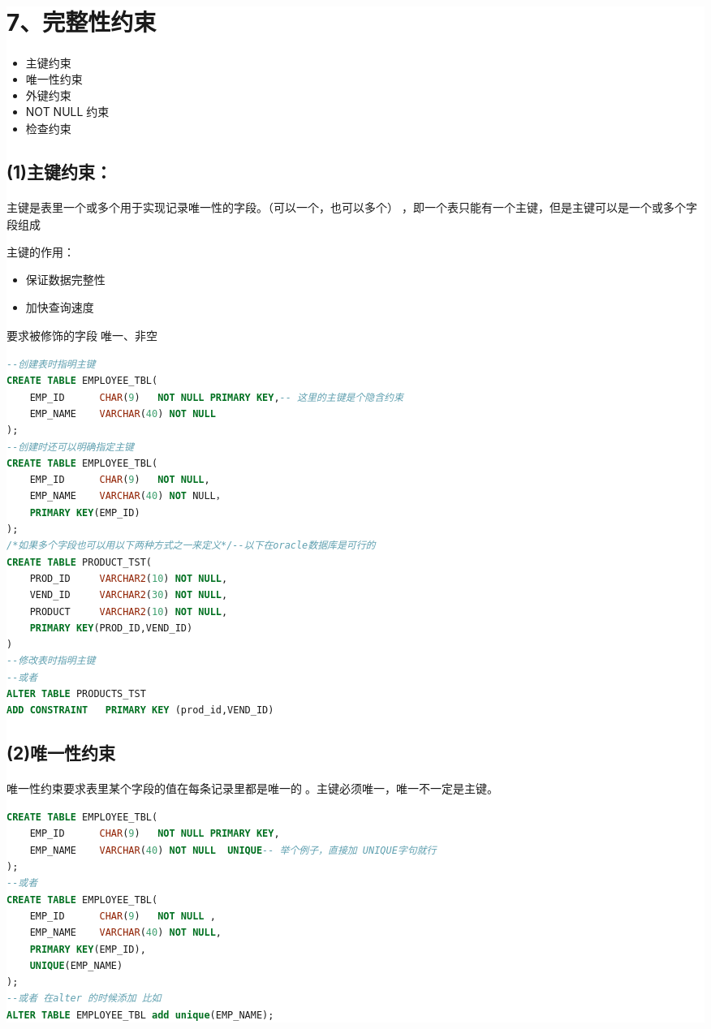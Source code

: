 

# 7、完整性约束

- 主键约束
- 唯一性约束
- 外键约束
- NOT NULL 约束
- 检查约束

## (1)**主键约束**：

主键是表里一个或多个用于实现记录唯一性的字段。（可以一个，也可以多个） ，即一个表只能有一个主键，但是主键可以是一个或多个字段组成

主键的作用：

- 保证数据完整性

-  加快查询速度

要求被修饰的字段 唯一、非空

```sql
--创建表时指明主键
CREATE TABLE EMPLOYEE_TBL(
	EMP_ID		CHAR(9)   NOT NULL PRIMARY KEY,-- 这里的主键是个隐含约束
	EMP_NAME	VARCHAR(40) NOT NULL
);
--创建时还可以明确指定主键
CREATE TABLE EMPLOYEE_TBL(
	EMP_ID		CHAR(9)   NOT NULL,
	EMP_NAME	VARCHAR(40) NOT NULL，
    PRIMARY KEY(EMP_ID)
);
/*如果多个字段也可以用以下两种方式之一来定义*/--以下在oracle数据库是可行的
CREATE TABLE PRODUCT_TST(
	PROD_ID		VARCHAR2(10) NOT NULL,
    VEND_ID		VARCHAR2(30) NOT NULL,
    PRODUCT		VARCHAR2(10) NOT NULL,
    PRIMARY KEY(PROD_ID,VEND_ID)
)
--修改表时指明主键
--或者
ALTER TABLE PRODUCTS_TST
ADD CONSTRAINT	 PRIMARY KEY (prod_id,VEND_ID)

```

## (2)唯一性约束

唯一性约束要求表里某个字段的值在每条记录里都是唯一的 。主键必须唯一，唯一不一定是主键。

```sql
CREATE TABLE EMPLOYEE_TBL(
	EMP_ID		CHAR(9)   NOT NULL PRIMARY KEY,
	EMP_NAME	VARCHAR(40) NOT NULL  UNIQUE-- 举个例子，直接加 UNIQUE字句就行
);
--或者
CREATE TABLE EMPLOYEE_TBL(
	EMP_ID		CHAR(9)   NOT NULL ,
	EMP_NAME	VARCHAR(40) NOT NULL,
    PRIMARY KEY(EMP_ID),
    UNIQUE(EMP_NAME)
);
--或者 在alter 的时候添加 比如
ALTER TABLE EMPLOYEE_TBL add unique(EMP_NAME);
```